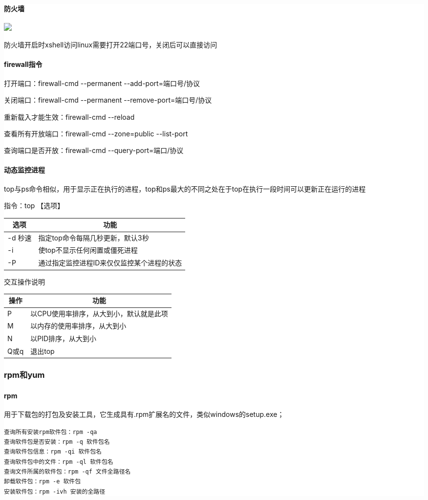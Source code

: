 #### 防火墙

![](https://s1.ax1x.com/2023/02/03/pSsnbKP.png)

防火墙开启时xshell访问linux需要打开22端口号，关闭后可以直接访问

#### firewall指令

打开端口：firewall-cmd --permanent --add-port=端口号/协议

关闭端口：firewall-cmd --permanent --remove-port=端口号/协议

重新载入才能生效：firewall-cmd --reload

查看所有开放端口：firewall-cmd --zone=public --list-port

查询端口是否开放：firewall-cmd --query-port=端口/协议

#### 动态监控进程

top与ps命令相似，用于显示正在执行的进程，top和ps最大的不同之处在于top在执行一段时间可以更新正在运行的进程

指令：top	【选项】

| 选项    | 功能                                       |
| ------- | ------------------------------------------ |
| -d 秒速 | 指定top命令每隔几秒更新，默认3秒           |
| -i      | 使top不显示任何闲置或僵死进程              |
| -P      | 通过指定监控进程ID来仅仅监控某个进程的状态 |

交互操作说明

| 操作 | 功能                                    |
| ---- | --------------------------------------- |
| P    | 以CPU使用率排序，从大到小，默认就是此项 |
| M    | 以内存的使用率排序，从大到小            |
| N    | 以PID排序，从大到小                     |
| Q或q | 退出top                                 |

### rpm和yum

#### rpm

用于下载包的打包及安装工具，它生成具有.rpm扩展名的文件，类似windows的setup.exe；

```
查询所有安装rpm软件包：rpm -qa
查询软件包是否安装：rpm -q 软件包名
查询软件包信息：rpm -qi 软件包名
查询软件包中的文件：rpm -ql 软件包名
查询文件所属的软件包：rpm -qf 文件全路径名
卸载软件包：rpm -e 软件包
安装软件包：rpm -ivh 安装的全路径
```
